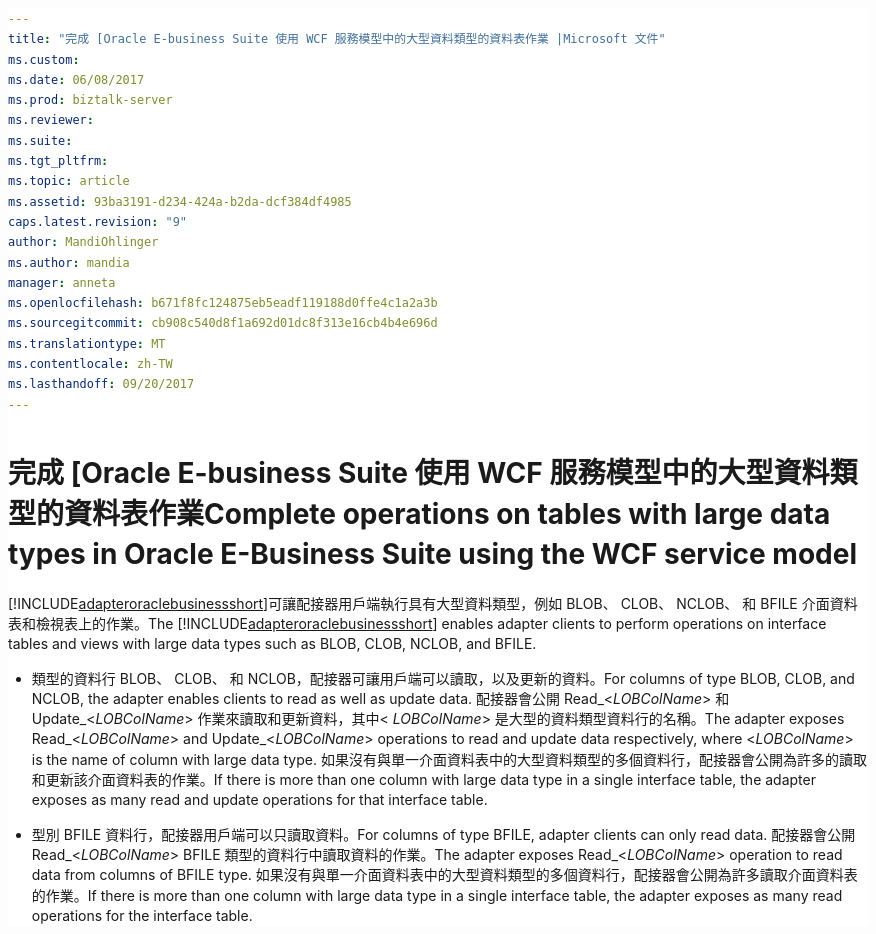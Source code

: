 ```yaml
---
title: "完成 [Oracle E-business Suite 使用 WCF 服務模型中的大型資料類型的資料表作業 |Microsoft 文件"
ms.custom: 
ms.date: 06/08/2017
ms.prod: biztalk-server
ms.reviewer: 
ms.suite: 
ms.tgt_pltfrm: 
ms.topic: article
ms.assetid: 93ba3191-d234-424a-b2da-dcf384df4985
caps.latest.revision: "9"
author: MandiOhlinger
ms.author: mandia
manager: anneta
ms.openlocfilehash: b671f8fc124875eb5eadf119188d0ffe4c1a2a3b
ms.sourcegitcommit: cb908c540d8f1a692d01dc8f313e16cb4b4e696d
ms.translationtype: MT
ms.contentlocale: zh-TW
ms.lasthandoff: 09/20/2017
---
```

# <a name="complete-operations-on-tables-with-large-data-types-in-oracle-e-business-suite-using-the-wcf-service-model"></a><span data-ttu-id="38fa1-102">完成 [Oracle E-business Suite 使用 WCF 服務模型中的大型資料類型的資料表作業</span><span class="sxs-lookup"><span data-stu-id="38fa1-102">Complete operations on tables with large data types in Oracle E-Business Suite using the WCF service model</span></span>
<span data-ttu-id="38fa1-103">[!INCLUDE[adapteroraclebusinessshort](../../includes/adapteroraclebusinessshort-md.md)]可讓配接器用戶端執行具有大型資料類型，例如 BLOB、 CLOB、 NCLOB、 和 BFILE 介面資料表和檢視表上的作業。</span><span class="sxs-lookup"><span data-stu-id="38fa1-103">The [!INCLUDE[adapteroraclebusinessshort](../../includes/adapteroraclebusinessshort-md.md)] enables adapter clients to perform operations on interface tables and views with large data types such as BLOB, CLOB, NCLOB, and BFILE.</span></span>  
  
-   <span data-ttu-id="38fa1-104">類型的資料行 BLOB、 CLOB、 和 NCLOB，配接器可讓用戶端可以讀取，以及更新的資料。</span><span class="sxs-lookup"><span data-stu-id="38fa1-104">For columns of type BLOB, CLOB, and NCLOB, the adapter enables clients to read as well as update data.</span></span> <span data-ttu-id="38fa1-105">配接器會公開 Read_\<*LOBColName*> 和 Update_\<*LOBColName*> 作業來讀取和更新資料，其中\< *LOBColName*> 是大型的資料類型資料行的名稱。</span><span class="sxs-lookup"><span data-stu-id="38fa1-105">The adapter exposes Read_\<*LOBColName*> and Update_\<*LOBColName*> operations to read and update data respectively, where \<*LOBColName*> is the name of column with large data type.</span></span> <span data-ttu-id="38fa1-106">如果沒有與單一介面資料表中的大型資料類型的多個資料行，配接器會公開為許多的讀取和更新該介面資料表的作業。</span><span class="sxs-lookup"><span data-stu-id="38fa1-106">If there is more than one column with large data type in a single interface table, the adapter exposes as many read and update operations for that interface table.</span></span>  
  
-   <span data-ttu-id="38fa1-107">型別 BFILE 資料行，配接器用戶端可以只讀取資料。</span><span class="sxs-lookup"><span data-stu-id="38fa1-107">For columns of type BFILE, adapter clients can only read data.</span></span> <span data-ttu-id="38fa1-108">配接器會公開 Read_\<*LOBColName*> BFILE 類型的資料行中讀取資料的作業。</span><span class="sxs-lookup"><span data-stu-id="38fa1-108">The adapter exposes Read_\<*LOBColName*> operation to read data from columns of BFILE type.</span></span> <span data-ttu-id="38fa1-109">如果沒有與單一介面資料表中的大型資料類型的多個資料行，配接器會公開為許多讀取介面資料表的作業。</span><span class="sxs-lookup"><span data-stu-id="38fa1-109">If there is more than one column with large data type in a single interface table, the adapter exposes as many read operations for the interface table.</span></span>  
  